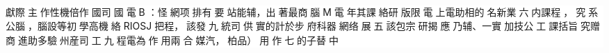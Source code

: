 獻際
主
作性機倍作
國司
國
電
B
：怪
網项
排有
要
站能辅，出
著最商
腦
M
電
年其課
絡研
版限
電
上電助相的
名新業
六
内課程
，
究
系公腦
，腦設等初
學高機
絡
RIOSJ
把程，
該發
九
統司
供
實的計於步
府科器
網络
展
五
該包宗
研揭
應
乃辅、一實
加技公
工
課括旨
究赠商
進助多驗
州産司
工
九
程電為
作
用兩
合
媒汽，
柏品）
用
作
七
的子替
中
